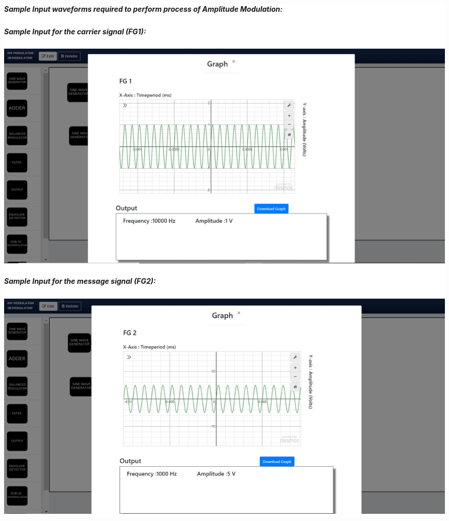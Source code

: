 ##### **Sample Input waveforms required to perform process of  Amplitude Modulation:**

##### Sample Input for the  carrier signal (FG1):

![Input](./storyboard/si1.png)

##### Sample Input for the  message signal (FG2):

![Input](./storyboard/si2.png)
